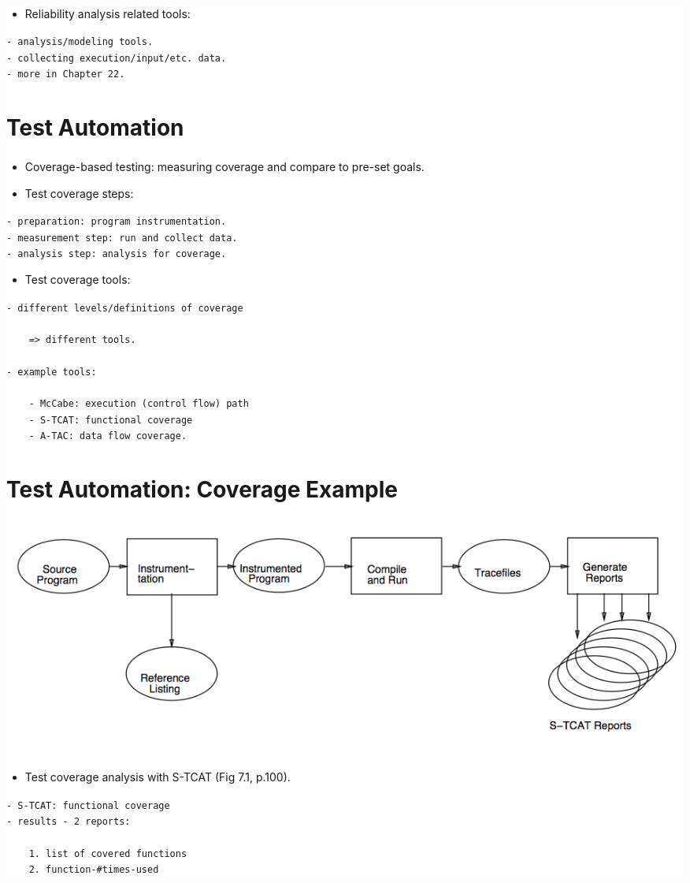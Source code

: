 -	 Reliability analysis related tools:

	- analysis/modeling tools.
	- collecting execution/input/etc. data.
	- more in Chapter 22.

# Test Automation

-	 Coverage-based testing: measuring coverage and compare to pre-set goals.

-	 Test coverage steps:

	- preparation: program instrumentation.
	- measurement step: run and collect data.
	- analysis step: analysis for coverage.

-	 Test coverage tools:

	- different levels/definitions of coverage

		=> different tools.

	- example tools:

		- McCabe: execution (control flow) path
		- S-TCAT: functional coverage
		- A-TAC: data flow coverage.

# Test Automation: Coverage Example

![](./7-1.png)

-	 Test coverage analysis with S-TCAT (Fig 7.1, p.100).

	- S-TCAT: functional coverage
	- results - 2 reports:

		1. list of covered functions
		2. function-#times-used
